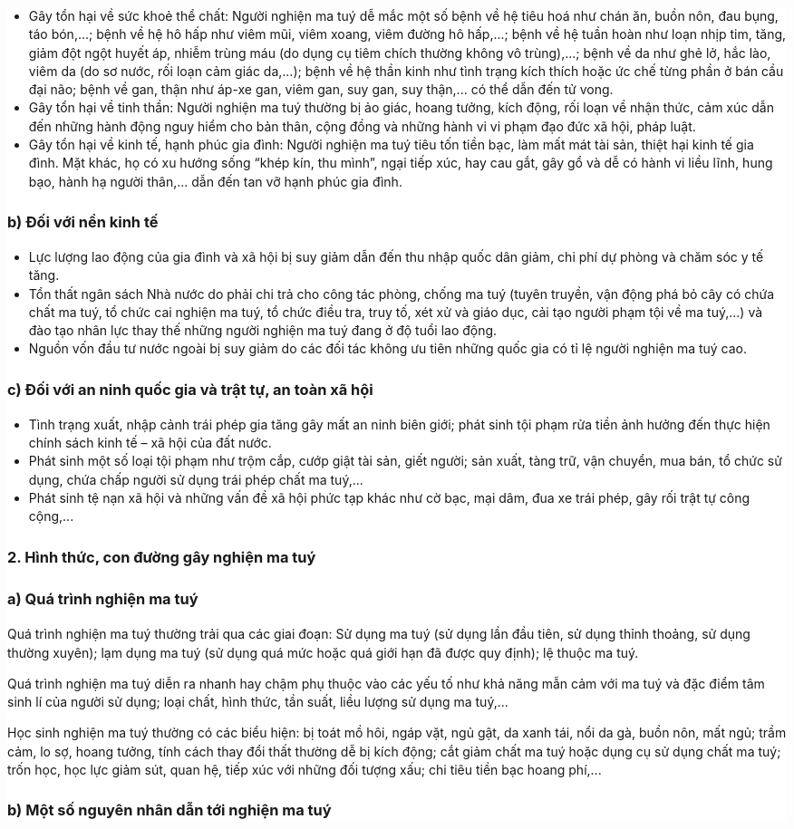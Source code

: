 - Gây tổn hại về sức khoẻ thể chất: Người nghiện ma tuý dễ mắc một số bệnh về hệ tiêu hoá như chán ăn, buồn nôn, đau bụng, táo bón,...; bệnh về hệ hô hấp như viêm mũi, viêm xoang, viêm đường hô hấp,...; bệnh về hệ tuần hoàn như loạn nhịp tim, tăng, giảm đột ngột huyết áp, nhiễm trùng máu (do dụng cụ tiêm chích thường không vô trùng),...; bệnh về da như ghẻ lở, hắc lào, viêm da (do sơ nước, rối loạn cảm giác da,...); bệnh về hệ thần kinh như tình trạng kích thích hoặc ức chế từng phần ở bán cầu đại não; bệnh về gan, thận như áp-xe gan, viêm gan, suy gan, suy thận,... có thể dẫn đến tử vong.
- Gây tổn hại về tinh thần: Người nghiện ma tuý thường bị ảo giác, hoang tưởng, kích động, rối loạn về nhận thức, cảm xúc dẫn đến những hành động nguy hiểm cho bản thân, cộng đồng và những hành vi vi phạm đạo đức xã hội, pháp luật.
- Gây tổn hại về kinh tế, hạnh phúc gia đình: Người nghiện ma tuý tiêu tốn tiền bạc, làm mất mát tài sản, thiệt hại kinh tế gia đình. Mặt khác, họ có xu hướng sống “khép kín, thu mình”, ngại tiếp xúc, hay cau gắt, gây gổ và dễ có hành vi liều lĩnh, hung bạo, hành hạ người thân,... dẫn đến tan vỡ hạnh phúc gia đình.

### b) Đối với nền kinh tế

- Lực lượng lao động của gia đình và xã hội bị suy giảm dẫn đến thu nhập quốc dân giảm, chi phí dự phòng và chăm sóc y tế tăng.
- Tổn thất ngân sách Nhà nước do phải chi trả cho công tác phòng, chống ma tuý (tuyên truyền, vận động phá bỏ cây có chứa chất ma tuý, tổ chức cai nghiện ma tuý, tổ chức điều tra, truy tố, xét xử và giáo dục, cải tạo người phạm tội về ma tuý,...) và đào tạo nhân lực thay thế những người nghiện ma tuý đang ở độ tuổi lao động.
- Nguồn vốn đầu tư nước ngoài bị suy giảm do các đối tác không ưu tiên những quốc gia có tỉ lệ người nghiện ma tuý cao.

### c) Đối với an ninh quốc gia và trật tự, an toàn xã hội

- Tình trạng xuất, nhập cảnh trái phép gia tăng gây mất an ninh biên giới; phát sinh tội phạm rửa tiền ảnh hưởng đến thực hiện chính sách kinh tế – xã hội của đất nước.
- Phát sinh một số loại tội phạm như trộm cắp, cướp giật tài sản, giết người; sản xuất, tàng trữ, vận chuyển, mua bán, tổ chức sử dụng, chứa chấp người sử dụng trái phép chất ma tuý,...
- Phát sinh tệ nạn xã hội và những vấn đề xã hội phức tạp khác như cờ bạc, mại dâm, đua xe trái phép, gây rối trật tự công cộng,...

### 2. Hình thức, con đường gây nghiện ma tuý

### a) Quá trình nghiện ma tuý

Quá trình nghiện ma tuý thường trải qua các giai đoạn: Sử dụng ma tuý (sử dụng lần đầu tiên, sử dụng thỉnh thoảng, sử dụng thường xuyên); lạm dụng ma tuý (sử dụng quá mức hoặc quá giới hạn đã được quy định); lệ thuộc ma tuý.

Quá trình nghiện ma tuý diễn ra nhanh hay chậm phụ thuộc vào các yếu tố như khả năng mẫn cảm với ma tuý và đặc điểm tâm sinh lí của người sử dụng; loại chất, hình thức, tần suất, liều lượng sử dụng ma tuý,...

Học sinh nghiện ma tuý thường có các biểu hiện: bị toát mồ hôi, ngáp vặt, ngủ gật, da xanh tái, nổi da gà, buồn nôn, mất ngủ; trầm cảm, lo sợ, hoang tưởng, tính cách thay đổi thất thường dễ bị kích động; cắt giảm chất ma tuý hoặc dụng cụ sử dụng chất ma tuý; trốn học, học lực giảm sút, quan hệ, tiếp xúc với những đối tượng xấu; chi tiêu tiền bạc hoang phí,...

### b) Một số nguyên nhân dẫn tới nghiện ma tuý
